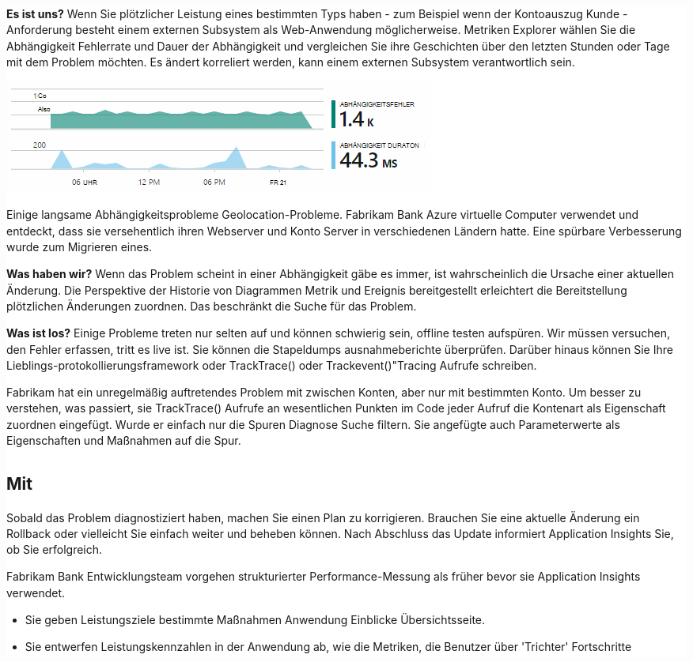 
**Es ist uns?**  Wenn Sie plötzlicher Leistung eines bestimmten Typs haben - zum Beispiel wenn der Kontoauszug Kunde - Anforderung besteht einem externen Subsystem als Web-Anwendung möglicherweise. Metriken Explorer wählen Sie die Abhängigkeit Fehlerrate und Dauer der Abhängigkeit und vergleichen Sie ihre Geschichten über den letzten Stunden oder Tage mit dem Problem möchten. Es ändert korreliert werden, kann einem externen Subsystem verantwortlich sein.  


![Diagramme Abhängigkeit und Dauer der Aufrufe an Abhängigkeiten](./media/app-insights-detect-triage-diagnose/11-dependencies.png)

Einige langsame Abhängigkeitsprobleme Geolocation-Probleme. Fabrikam Bank Azure virtuelle Computer verwendet und entdeckt, dass sie versehentlich ihren Webserver und Konto Server in verschiedenen Ländern hatte. Eine spürbare Verbesserung wurde zum Migrieren eines.


**Was haben wir?** Wenn das Problem scheint in einer Abhängigkeit gäbe es immer, ist wahrscheinlich die Ursache einer aktuellen Änderung. Die Perspektive der Historie von Diagrammen Metrik und Ereignis bereitgestellt erleichtert die Bereitstellung plötzlichen Änderungen zuordnen. Das beschränkt die Suche für das Problem.


**Was ist los?** Einige Probleme treten nur selten auf und können schwierig sein, offline testen aufspüren. Wir müssen versuchen, den Fehler erfassen, tritt es live ist. Sie können die Stapeldumps ausnahmeberichte überprüfen. Darüber hinaus können Sie Ihre Lieblings-protokollierungsframework oder TrackTrace() oder Trackevent()"Tracing Aufrufe schreiben.  


Fabrikam hat ein unregelmäßig auftretendes Problem mit zwischen Konten, aber nur mit bestimmten Konto. Um besser zu verstehen, was passiert, sie TrackTrace() Aufrufe an wesentlichen Punkten im Code jeder Aufruf die Kontenart als Eigenschaft zuordnen eingefügt. Wurde er einfach nur die Spuren Diagnose Suche filtern. Sie angefügte auch Parameterwerte als Eigenschaften und Maßnahmen auf die Spur.


## <a name="dealing-with-it"></a>Mit


Sobald das Problem diagnostiziert haben, machen Sie einen Plan zu korrigieren. Brauchen Sie eine aktuelle Änderung ein Rollback oder vielleicht Sie einfach weiter und beheben können. Nach Abschluss das Update informiert Application Insights Sie, ob Sie erfolgreich.  


Fabrikam Bank Entwicklungsteam vorgehen strukturierter Performance-Messung als früher bevor sie Application Insights verwendet.

* Sie geben Leistungsziele bestimmte Maßnahmen Anwendung Einblicke Übersichtsseite.

* Sie entwerfen Leistungskennzahlen in der Anwendung ab, wie die Metriken, die Benutzer über 'Trichter' Fortschritte  



